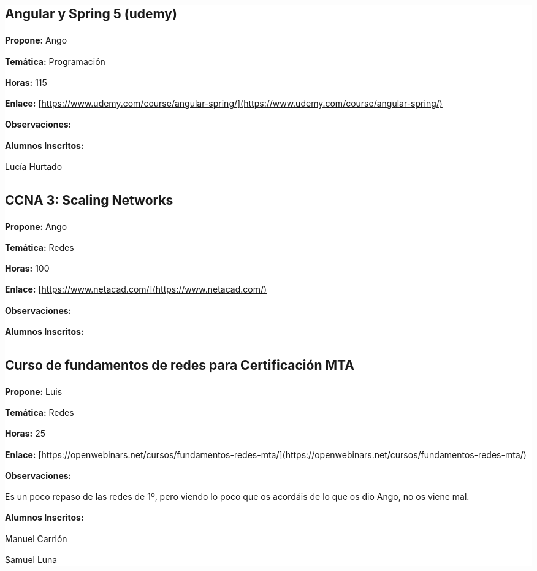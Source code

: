 
## Angular y Spring 5 (udemy)
**Propone:** Ango

**Temática:** Programación

**Horas:** 115

**Enlace:** [https://www.udemy.com/course/angular-spring/](https://www.udemy.com/course/angular-spring/)

**Observaciones:** 





**Alumnos Inscritos:** 

Lucía Hurtado


## CCNA 3: Scaling Networks
**Propone:** Ango

**Temática:** Redes

**Horas:** 100

**Enlace:** [https://www.netacad.com/](https://www.netacad.com/)

**Observaciones:** 





**Alumnos Inscritos:** 




## Curso de fundamentos de redes para Certificación MTA
**Propone:** Luis

**Temática:** Redes

**Horas:** 25

**Enlace:** [https://openwebinars.net/cursos/fundamentos-redes-mta/](https://openwebinars.net/cursos/fundamentos-redes-mta/)

**Observaciones:** 

Es un poco repaso de las redes de 1º, pero viendo lo poco que os acordáis de lo que os dio Ango, no os viene mal.



**Alumnos Inscritos:** 

Manuel Carrión

Samuel Luna
